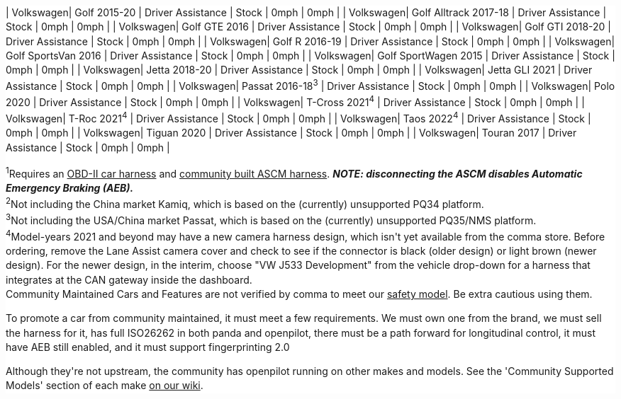 | Volkswagen| Golf 2015-20                    | Driver Assistance | Stock            | 0mph               | 0mph         |
| Volkswagen| Golf Alltrack 2017-18           | Driver Assistance | Stock            | 0mph               | 0mph         |
| Volkswagen| Golf GTE 2016                   | Driver Assistance | Stock            | 0mph               | 0mph         |
| Volkswagen| Golf GTI 2018-20                | Driver Assistance | Stock            | 0mph               | 0mph         |
| Volkswagen| Golf R 2016-19                  | Driver Assistance | Stock            | 0mph               | 0mph         |
| Volkswagen| Golf SportsVan 2016             | Driver Assistance | Stock            | 0mph               | 0mph         |
| Volkswagen| Golf SportWagen 2015            | Driver Assistance | Stock            | 0mph               | 0mph         |
| Volkswagen| Jetta 2018-20                   | Driver Assistance | Stock            | 0mph               | 0mph         |
| Volkswagen| Jetta GLI 2021                  | Driver Assistance | Stock            | 0mph               | 0mph         |
| Volkswagen| Passat 2016-18<sup>3</sup>      | Driver Assistance | Stock            | 0mph               | 0mph         |
| Volkswagen| Polo 2020                       | Driver Assistance | Stock            | 0mph               | 0mph         |
| Volkswagen| T-Cross 2021<sup>4</sup>        | Driver Assistance | Stock            | 0mph               | 0mph         |
| Volkswagen| T-Roc 2021<sup>4</sup>          | Driver Assistance | Stock            | 0mph               | 0mph         |
| Volkswagen| Taos 2022<sup>4</sup>           | Driver Assistance | Stock            | 0mph               | 0mph         |
| Volkswagen| Tiguan 2020                     | Driver Assistance | Stock            | 0mph               | 0mph         |
| Volkswagen| Touran 2017                     | Driver Assistance | Stock            | 0mph               | 0mph         |

<sup>1</sup>Requires an [OBD-II car harness](https://comma.ai/shop/products/comma-car-harness) and [community built ASCM harness](https://github.com/commaai/openpilot/wiki/GM#hardware). ***NOTE: disconnecting the ASCM disables Automatic Emergency Braking (AEB).*** <br />
<sup>2</sup>Not including the China market Kamiq, which is based on the (currently) unsupported PQ34 platform. <br />
<sup>3</sup>Not including the USA/China market Passat, which is based on the (currently) unsupported PQ35/NMS platform. <br />
<sup>4</sup>Model-years 2021 and beyond may have a new camera harness design, which isn't yet available from the comma store. Before ordering,
remove the Lane Assist camera cover and check to see if the connector is black (older design) or light brown (newer design). For the newer design,
in the interim, choose "VW J533 Development" from the vehicle drop-down for a harness that integrates at the CAN gateway inside the dashboard.<br />
Community Maintained Cars and Features are not verified by comma to meet our [safety model](SAFETY.md). Be extra cautious using them.

To promote a car from community maintained, it must meet a few requirements. We must own one from the brand, we must sell the harness for it, has full ISO26262 in both panda and openpilot, there must be a path forward for longitudinal control, it must have AEB still enabled, and it must support fingerprinting 2.0

Although they're not upstream, the community has openpilot running on other makes and models. See the 'Community Supported Models' section of each make [on our wiki](https://wiki.comma.ai/).

